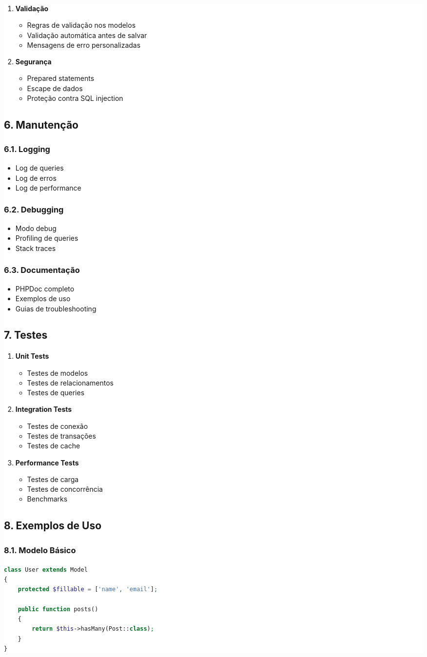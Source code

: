 1. **Validação**
   - Regras de validação nos modelos
   - Validação automática antes de salvar
   - Mensagens de erro personalizadas

2. **Segurança**
   - Prepared statements
   - Escape de dados
   - Proteção contra SQL injection

## 6. Manutenção

### 6.1. Logging

- Log de queries
- Log de erros
- Log de performance

### 6.2. Debugging

- Modo debug
- Profiling de queries
- Stack traces

### 6.3. Documentação

- PHPDoc completo
- Exemplos de uso
- Guias de troubleshooting

## 7. Testes

1. **Unit Tests**
   - Testes de modelos
   - Testes de relacionamentos
   - Testes de queries

2. **Integration Tests**
   - Testes de conexão
   - Testes de transações
   - Testes de cache

3. **Performance Tests**
   - Testes de carga
   - Testes de concorrência
   - Benchmarks

## 8. Exemplos de Uso

### 8.1. Modelo Básico

```php
class User extends Model
{
    protected $fillable = ['name', 'email'];
    
    public function posts()
    {
        return $this->hasMany(Post::class);
    }
}
```

